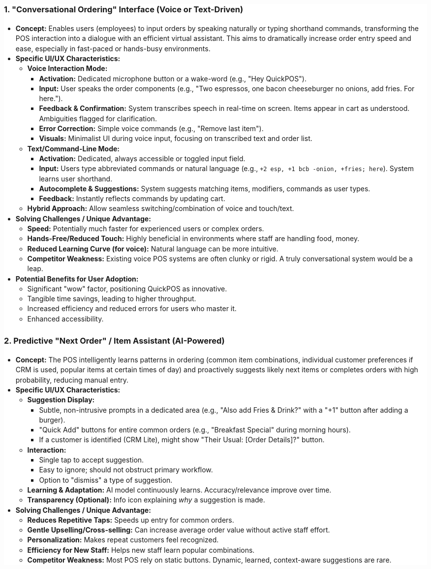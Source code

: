 ### 1. "Conversational Ordering" Interface (Voice or Text-Driven)

*   **Concept:** Enables users (employees) to input orders by speaking naturally or typing shorthand commands, transforming the POS interaction into a dialogue with an efficient virtual assistant. This aims to dramatically increase order entry speed and ease, especially in fast-paced or hands-busy environments.
*   **Specific UI/UX Characteristics:**
    *   **Voice Interaction Mode:**
        *   **Activation:** Dedicated microphone button or a wake-word (e.g., "Hey QuickPOS").
        *   **Input:** User speaks the order components (e.g., "Two espressos, one bacon cheeseburger no onions, add fries. For here.").
        *   **Feedback & Confirmation:** System transcribes speech in real-time on screen. Items appear in cart as understood. Ambiguities flagged for clarification.
        *   **Error Correction:** Simple voice commands (e.g., "Remove last item").
        *   **Visuals:** Minimalist UI during voice input, focusing on transcribed text and order list.
    *   **Text/Command-Line Mode:**
        *   **Activation:** Dedicated, always accessible or toggled input field.
        *   **Input:** Users type abbreviated commands or natural language (e.g., `+2 esp, +1 bcb -onion, +fries; here`). System learns user shorthand.
        *   **Autocomplete & Suggestions:** System suggests matching items, modifiers, commands as user types.
        *   **Feedback:** Instantly reflects commands by updating cart.
    *   **Hybrid Approach:** Allow seamless switching/combination of voice and touch/text.
*   **Solving Challenges / Unique Advantage:**
    *   **Speed:** Potentially much faster for experienced users or complex orders.
    *   **Hands-Free/Reduced Touch:** Highly beneficial in environments where staff are handling food, money.
    *   **Reduced Learning Curve (for voice):** Natural language can be more intuitive.
    *   **Competitor Weakness:** Existing voice POS systems are often clunky or rigid. A truly conversational system would be a leap.
*   **Potential Benefits for User Adoption:**
    *   Significant "wow" factor, positioning QuickPOS as innovative.
    *   Tangible time savings, leading to higher throughput.
    *   Increased efficiency and reduced errors for users who master it.
    *   Enhanced accessibility.

### 2. Predictive "Next Order" / Item Assistant (AI-Powered)

*   **Concept:** The POS intelligently learns patterns in ordering (common item combinations, individual customer preferences if CRM is used, popular items at certain times of day) and proactively suggests likely next items or completes orders with high probability, reducing manual entry.
*   **Specific UI/UX Characteristics:**
    *   **Suggestion Display:**
        *   Subtle, non-intrusive prompts in a dedicated area (e.g., "Also add Fries & Drink?" with a "+1" button after adding a burger).
        *   "Quick Add" buttons for entire common orders (e.g., "Breakfast Special" during morning hours).
        *   If a customer is identified (CRM Lite), might show "Their Usual: [Order Details]?" button.
    *   **Interaction:**
        *   Single tap to accept suggestion.
        *   Easy to ignore; should not obstruct primary workflow.
        *   Option to "dismiss" a type of suggestion.
    *   **Learning & Adaptation:** AI model continuously learns. Accuracy/relevance improve over time.
    *   **Transparency (Optional):** Info icon explaining *why* a suggestion is made.
*   **Solving Challenges / Unique Advantage:**
    *   **Reduces Repetitive Taps:** Speeds up entry for common orders.
    *   **Gentle Upselling/Cross-selling:** Can increase average order value without active staff effort.
    *   **Personalization:** Makes repeat customers feel recognized.
    *   **Efficiency for New Staff:** Helps new staff learn popular combinations.
    *   **Competitor Weakness:** Most POS rely on static buttons. Dynamic, learned, context-aware suggestions are rare.